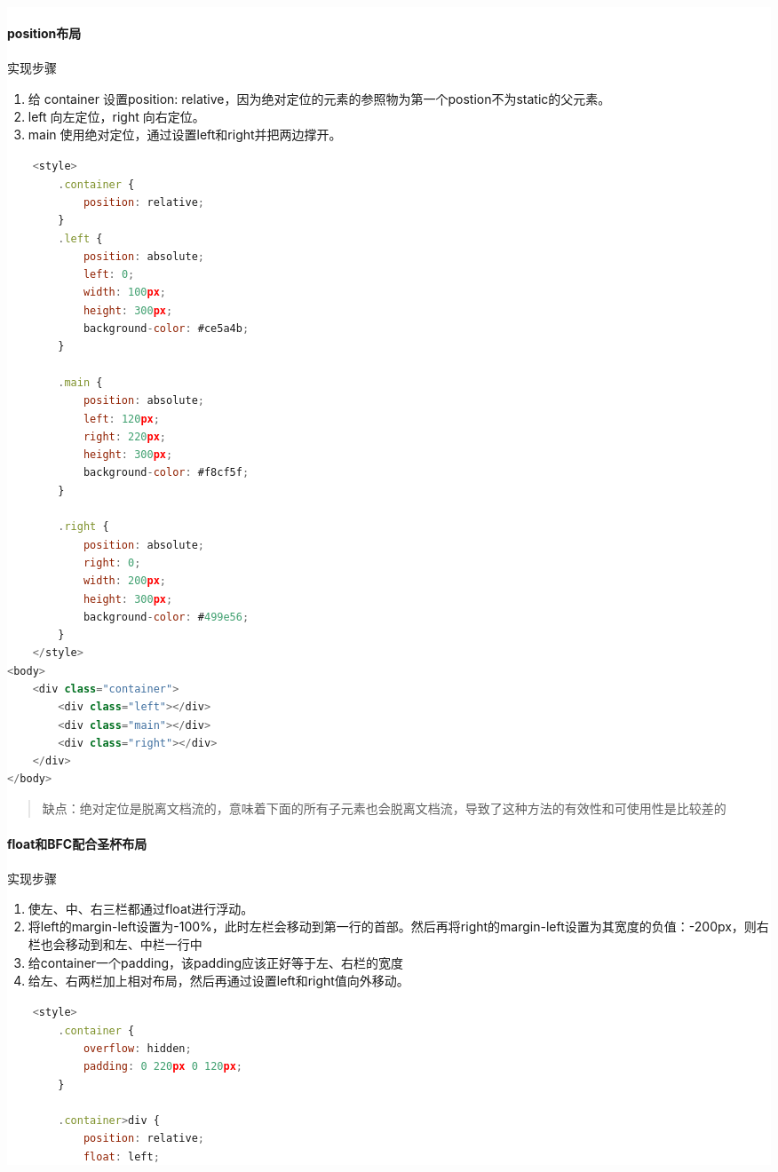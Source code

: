 <a name="AXRvh"></a>
#### <br />position布局
实现步骤

1. 给 container 设置position: relative，因为绝对定位的元素的参照物为第一个postion不为static的父元素。
1. left 向左定位，right 向右定位。
1. main 使用绝对定位，通过设置left和right并把两边撑开。
```javascript
    <style>
        .container {
            position: relative;
        }
        .left {
            position: absolute;
            left: 0;
            width: 100px;
            height: 300px;
            background-color: #ce5a4b;
        }

        .main {
            position: absolute;
            left: 120px;
            right: 220px;
            height: 300px;
            background-color: #f8cf5f;
        }

        .right {
            position: absolute;
            right: 0;
            width: 200px;
            height: 300px;
            background-color: #499e56;
        }
    </style>
<body>
    <div class="container">
        <div class="left"></div>
        <div class="main"></div>
        <div class="right"></div>
    </div>
</body>
```
> 缺点：绝对定位是脱离文档流的，意味着下面的所有子元素也会脱离文档流，导致了这种方法的有效性和可使用性是比较差的


<a name="YtqeY"></a>
#### float和BFC配合圣杯布局
实现步骤

1. 使左、中、右三栏都通过float进行浮动。
1. 将left的margin-left设置为-100%，此时左栏会移动到第一行的首部。然后再将right的margin-left设置为其宽度的负值：-200px，则右栏也会移动到和左、中栏一行中
1. 给container一个padding，该padding应该正好等于左、右栏的宽度
1. 给左、右两栏加上相对布局，然后再通过设置left和right值向外移动。
```javascript
    <style>
        .container {
            overflow: hidden;
            padding: 0 220px 0 120px;
        }

        .container>div {
            position: relative;
            float: left;
```